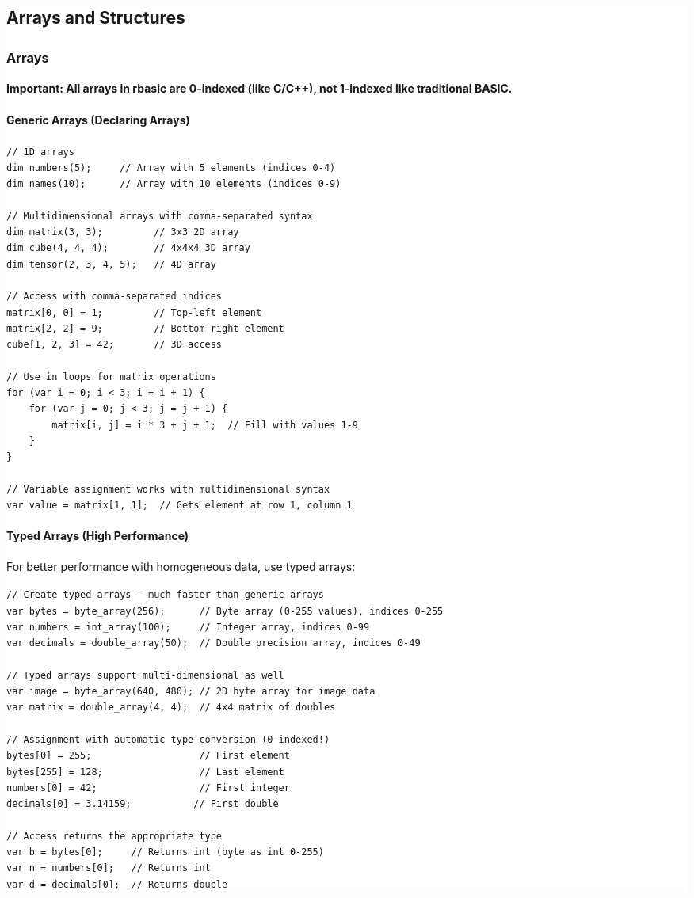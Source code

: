 ## Arrays and Structures

### Arrays

**Important: All arrays in rbasic are 0-indexed (like C/C++), not 1-indexed like traditional BASIC.**

#### Generic Arrays (Declaring Arrays)

```basic
// 1D arrays
dim numbers(5);     // Array with 5 elements (indices 0-4)
dim names(10);      // Array with 10 elements (indices 0-9)

// Multidimensional arrays with comma-separated syntax
dim matrix(3, 3);         // 3x3 2D array
dim cube(4, 4, 4);        // 4x4x4 3D array
dim tensor(2, 3, 4, 5);   // 4D array

// Access with comma-separated indices
matrix[0, 0] = 1;         // Top-left element
matrix[2, 2] = 9;         // Bottom-right element
cube[1, 2, 3] = 42;       // 3D access

// Use in loops for matrix operations
for (var i = 0; i < 3; i = i + 1) {
    for (var j = 0; j < 3; j = j + 1) {
        matrix[i, j] = i * 3 + j + 1;  // Fill with values 1-9
    }
}

// Variable assignment works with multidimensional syntax
var value = matrix[1, 1];  // Gets element at row 1, column 1
```

#### Typed Arrays (High Performance)

For better performance with homogeneous data, use typed arrays:

```basic
// Create typed arrays - much faster than generic arrays
var bytes = byte_array(256);      // Byte array (0-255 values), indices 0-255
var numbers = int_array(100);     // Integer array, indices 0-99
var decimals = double_array(50);  // Double precision array, indices 0-49

// Typed arrays support multi-dimensional as well
var image = byte_array(640, 480); // 2D byte array for image data
var matrix = double_array(4, 4);  // 4x4 matrix of doubles

// Assignment with automatic type conversion (0-indexed!)
bytes[0] = 255;                   // First element
bytes[255] = 128;                 // Last element  
numbers[0] = 42;                  // First integer
decimals[0] = 3.14159;           // First double

// Access returns the appropriate type
var b = bytes[0];     // Returns int (byte as int 0-255)
var n = numbers[0];   // Returns int
var d = decimals[0];  // Returns double
```
